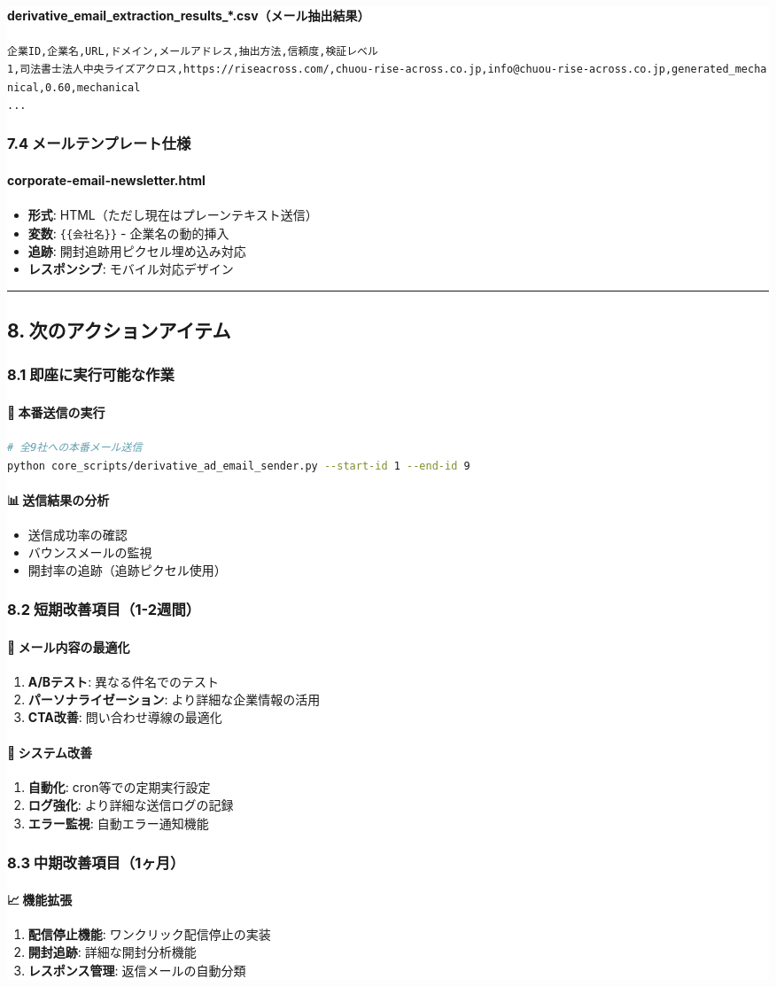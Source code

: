 #### derivative_email_extraction_results_*.csv（メール抽出結果）
```csv
企業ID,企業名,URL,ドメイン,メールアドレス,抽出方法,信頼度,検証レベル
1,司法書士法人中央ライズアクロス,https://riseacross.com/,chuou-rise-across.co.jp,info@chuou-rise-across.co.jp,generated_mechanical,0.60,mechanical
...
```

### 7.4 メールテンプレート仕様

#### corporate-email-newsletter.html
- **形式**: HTML（ただし現在はプレーンテキスト送信）
- **変数**: `{{会社名}}` - 企業名の動的挿入
- **追跡**: 開封追跡用ピクセル埋め込み対応
- **レスポンシブ**: モバイル対応デザイン

---

## 8. 次のアクションアイテム

### 8.1 即座に実行可能な作業

#### 🚀 本番送信の実行
```bash
# 全9社への本番メール送信
python core_scripts/derivative_ad_email_sender.py --start-id 1 --end-id 9
```

#### 📊 送信結果の分析
- 送信成功率の確認
- バウンスメールの監視
- 開封率の追跡（追跡ピクセル使用）

### 8.2 短期改善項目（1-2週間）

#### 📧 メール内容の最適化
1. **A/Bテスト**: 異なる件名でのテスト
2. **パーソナライゼーション**: より詳細な企業情報の活用
3. **CTA改善**: 問い合わせ導線の最適化

#### 🔧 システム改善
1. **自動化**: cron等での定期実行設定
2. **ログ強化**: より詳細な送信ログの記録
3. **エラー監視**: 自動エラー通知機能

### 8.3 中期改善項目（1ヶ月）

#### 📈 機能拡張
1. **配信停止機能**: ワンクリック配信停止の実装
2. **開封追跡**: 詳細な開封分析機能
3. **レスポンス管理**: 返信メールの自動分類
